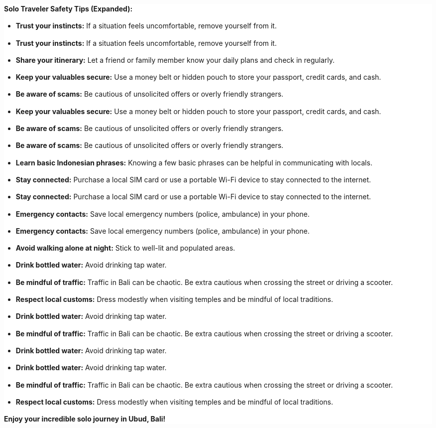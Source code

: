 **Solo Traveler Safety Tips (Expanded):**

*   **Trust your instincts:** If a situation feels uncomfortable, remove yourself from it.

*   **Trust your instincts:** If a situation feels uncomfortable, remove yourself from it.
*   **Share your itinerary:** Let a friend or family member know your daily plans and check in regularly.
*   **Keep your valuables secure:** Use a money belt or hidden pouch to store your passport, credit cards, and cash.
*   **Be aware of scams:** Be cautious of unsolicited offers or overly friendly strangers.
*   **Keep your valuables secure:** Use a money belt or hidden pouch to store your passport, credit cards, and cash.
*   **Be aware of scams:** Be cautious of unsolicited offers or overly friendly strangers.
*   **Be aware of scams:** Be cautious of unsolicited offers or overly friendly strangers.
*   **Learn basic Indonesian phrases:** Knowing a few basic phrases can be helpful in communicating with locals.
*   **Stay connected:** Purchase a local SIM card or use a portable Wi-Fi device to stay connected to the internet.
*   **Stay connected:** Purchase a local SIM card or use a portable Wi-Fi device to stay connected to the internet.
*   **Emergency contacts:** Save local emergency numbers (police, ambulance) in your phone.
*   **Emergency contacts:** Save local emergency numbers (police, ambulance) in your phone.
*   **Avoid walking alone at night:** Stick to well-lit and populated areas.
*   **Drink bottled water:** Avoid drinking tap water.
*   **Be mindful of traffic:** Traffic in Bali can be chaotic. Be extra cautious when crossing the street or driving a scooter.
*   **Respect local customs:** Dress modestly when visiting temples and be mindful of local traditions.

*   **Drink bottled water:** Avoid drinking tap water.
*   **Be mindful of traffic:** Traffic in Bali can be chaotic. Be extra cautious when crossing the street or driving a scooter.
*   **Drink bottled water:** Avoid drinking tap water.
*   **Drink bottled water:** Avoid drinking tap water.
*   **Be mindful of traffic:** Traffic in Bali can be chaotic. Be extra cautious when crossing the street or driving a scooter.
*   **Respect local customs:** Dress modestly when visiting temples and be mindful of local traditions.

**Enjoy your incredible solo journey in Ubud, Bali!**